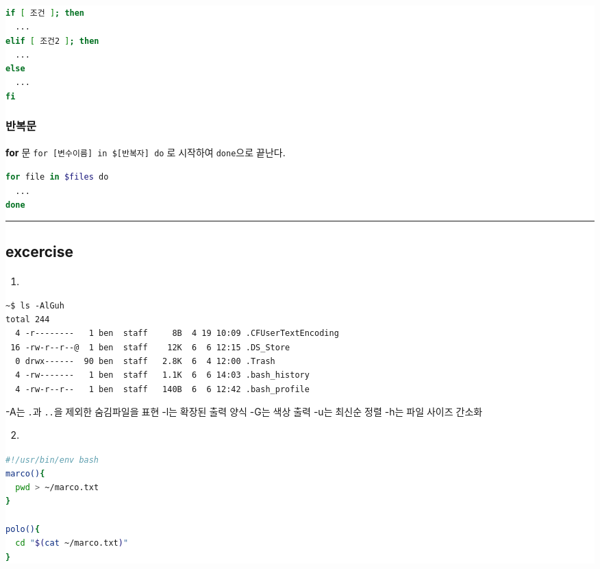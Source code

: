 ```bash
if [ 조건 ]; then
  ...
elif [ 조건2 ]; then
  ...
else
  ...
fi
```

### 반복문

**for** 문
`for [변수이름] in $[반복자] do` 로 시작하여 `done`으로 끝난다.

```bash
for file in $files do
  ...
done
```

---

## excercise

1.

```console
~$ ls -AlGuh
total 244
  4 -r--------   1 ben  staff     8B  4 19 10:09 .CFUserTextEncoding
 16 -rw-r--r--@  1 ben  staff    12K  6  6 12:15 .DS_Store
  0 drwx------  90 ben  staff   2.8K  6  4 12:00 .Trash
  4 -rw-------   1 ben  staff   1.1K  6  6 14:03 .bash_history
  4 -rw-r--r--   1 ben  staff   140B  6  6 12:42 .bash_profile
```

-A는 `.`과 `..`을 제외한 숨김파일을 표현
-l는 확장된 출력 양식
-G는 색상 출력
-u는 최신순 정렬
-h는 파일 사이즈 간소화

2.

```bash
#!/usr/bin/env bash
marco(){
  pwd > ~/marco.txt
}

polo(){
  cd "$(cat ~/marco.txt)"
}
```
